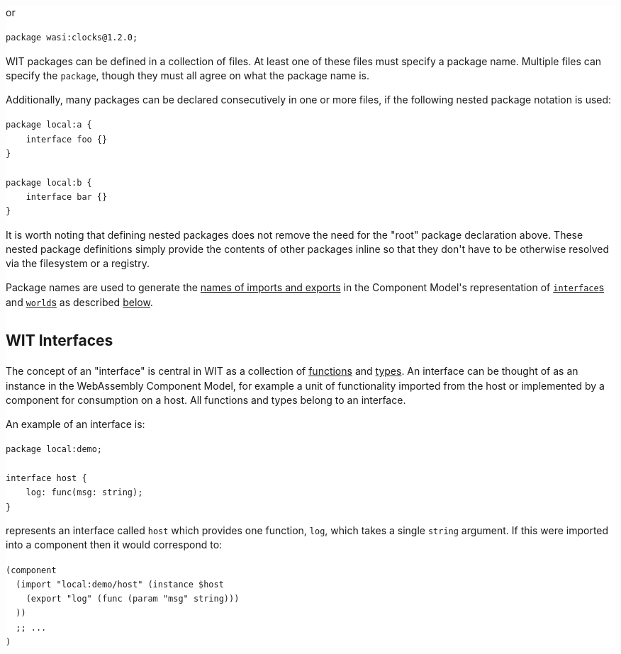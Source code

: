 or

```wit
package wasi:clocks@1.2.0;
```

WIT packages can be defined in a collection of files. At least one of these
files must specify a package name. Multiple files can specify the `package`,
though they must all agree on what the package name is.

Additionally, many packages can be declared consecutively in one or more files, if the following nested package notation is used:

```wit
package local:a {
    interface foo {}
}

package local:b {
    interface bar {}
}
```

It is worth noting that defining nested packages does not remove the need for the "root" package declaration above. These nested package definitions simply provide the contents of other packages inline so that they don't have to be otherwise resolved via the filesystem or a registry.

Package names are used to generate the [names of imports and exports]
in the Component Model's representation of [`interface`s][interfaces] and
[`world`s][worlds] as described [below](#package-format).

[names of imports and exports]: Explainer.md#import-and-export-definitions

## WIT Interfaces
[interfaces]: #wit-interfaces

The concept of an "interface" is central in WIT as a collection of [functions]
and [types]. An interface can be thought of as an instance in the WebAssembly
Component Model, for example a unit of functionality imported from the host or
implemented by a component for consumption on a host. All functions and types
belong to an interface.

An example of an interface is:

```wit
package local:demo;

interface host {
    log: func(msg: string);
}
```

represents an interface called `host` which provides one function, `log`, which
takes a single `string` argument. If this were imported into a component then it
would correspond to:

```wat
(component
  (import "local:demo/host" (instance $host
    (export "log" (func (param "msg" string)))
  ))
  ;; ...
)
```


[IDL]: https://en.wikipedia.org/wiki/Interface_description_language
[components]: https://github.com/webassembly/component-model
[Gated Features]: Explainer.md#gated-features
[worlds]: #wit-worlds
[Plain Name]: Explainer.md#import-and-export-definitions
[use]: #wit-packages-and-use
[functions]: #wit-functions
[types]: #wit-types
[identifiers]: #wit-identifiers
[kebab-case]: https://en.wikipedia.org/wiki/Letter_case#Kebab_case
[lexical-structure]: #lexical-structure
[package declaration]: #package-declaration
[Interface Name]: Explainer.md#import-and-export-definitions
[`componenttype`]: Explainer.md#type-definitions
[package-format]: #package-format